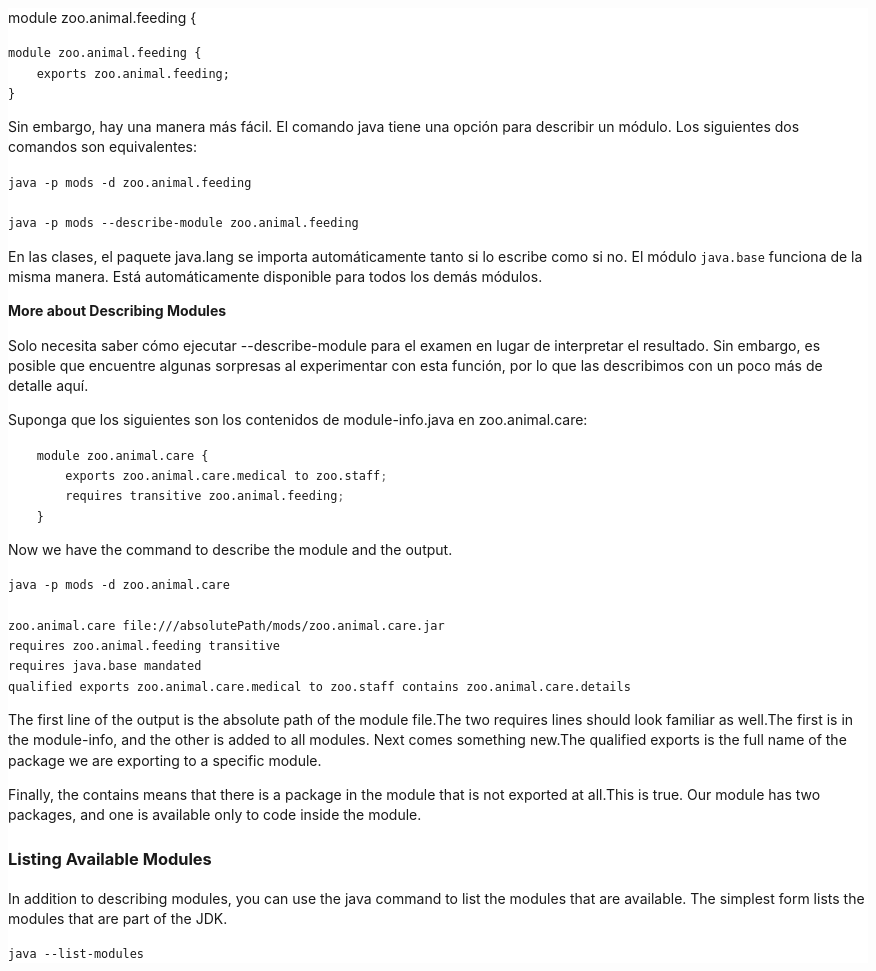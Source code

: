 module zoo.animal.feeding { 

    module zoo.animal.feeding { 
        exports zoo.animal.feeding;
    }

Sin embargo, hay una manera más fácil. El comando java tiene una opción para describir un módulo. Los siguientes dos comandos son equivalentes:

    java -p mods -d zoo.animal.feeding

    java -p mods --describe-module zoo.animal.feeding

En las clases, el paquete java.lang se importa automáticamente tanto si lo escribe como si no. El módulo `java.base` funciona de la misma manera. Está automáticamente disponible para todos los demás módulos.

**More about Describing Modules**

Solo necesita saber cómo ejecutar --describe-module para el examen en lugar de interpretar el resultado. Sin embargo, es posible que encuentre algunas sorpresas al experimentar con esta función, por lo que las describimos con un poco más de detalle aquí.

Suponga que los siguientes son los contenidos de module-info.java en zoo.animal.care:

```python
    module zoo.animal.care {
        exports zoo.animal.care.medical to zoo.staff; 
        requires transitive zoo.animal.feeding;
    }
```

Now we have the command to describe the module and the output.

    java -p mods -d zoo.animal.care

    zoo.animal.care file:///absolutePath/mods/zoo.animal.care.jar 
    requires zoo.animal.feeding transitive
    requires java.base mandated
    qualified exports zoo.animal.care.medical to zoo.staff contains zoo.animal.care.details

The first line of the output is the absolute path of the module file.The two requires lines should look familiar as
well.The first is in the module-info, and the other is added to all modules. Next comes something new.The qualified
exports is the full name of the package we are exporting to a specific module.

Finally, the contains means that there is a package in the module that is not exported at all.This is true. Our module
has two packages, and one is available only to code inside the module.

### Listing Available Modules

In addition to describing modules, you can use the java command to list the modules that are available. The simplest
form lists the modules that are part of the JDK.

    java --list-modules
